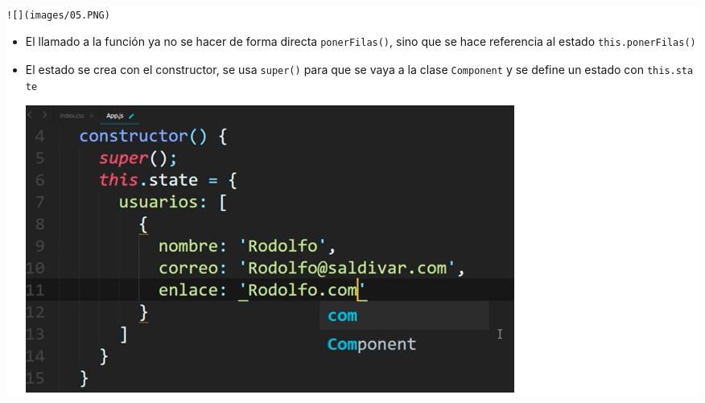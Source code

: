     ![](images/05.PNG)

  - El llamado a la función ya no se hacer de forma directa `ponerFilas()`, sino que se hace referencia al estado `this.ponerFilas()`
  - El estado se crea con el constructor, se usa `super()` para que se vaya a la clase `Component` y se define un estado con `this.state`

    ![](images/06.PNG)
